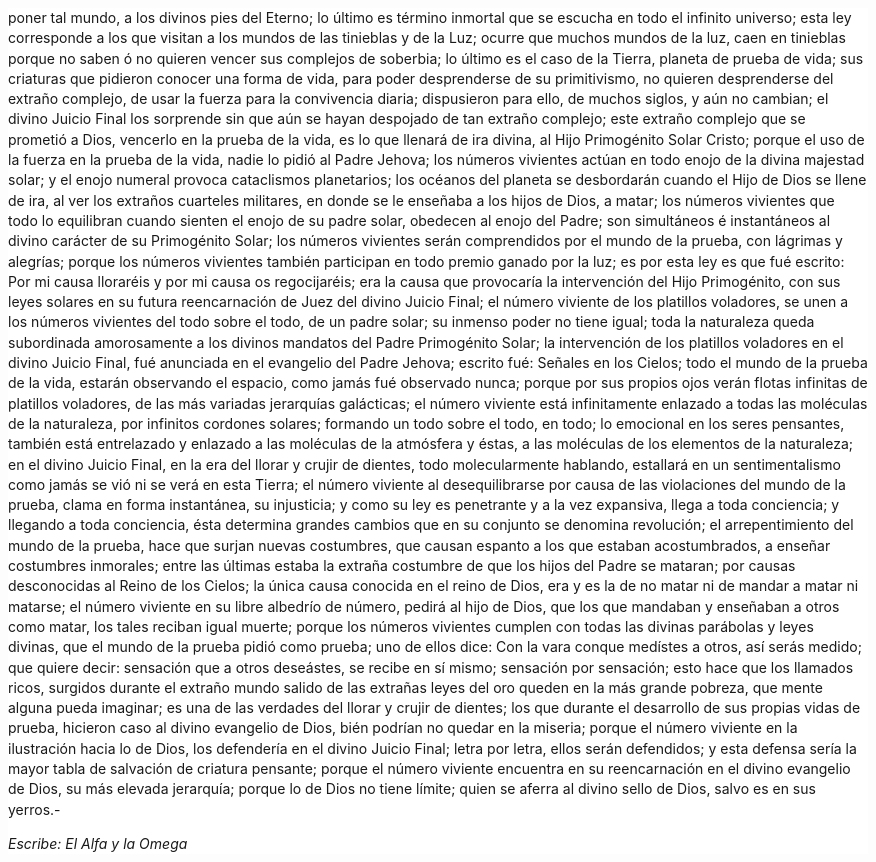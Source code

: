 poner tal mundo, a los divinos pies del Eterno; lo último es término inmortal que se escucha en todo el infinito universo; esta ley corresponde a los que visitan a los mundos de las tinieblas y de la Luz; ocurre que muchos mundos de la luz, caen en tinieblas porque no saben ó no quieren vencer sus complejos de soberbia; lo último es el caso de la Tierra, planeta de prueba de vida; sus criaturas que pidieron conocer una forma de vida, para poder desprenderse de su primitivismo, no quieren desprenderse del extraño complejo, de usar la fuerza para la convivencia diaria; dispusieron para ello, de muchos siglos, y aún no cambian; el divino Juicio Final los sorprende sin que aún se hayan despojado de tan extraño complejo; este extraño complejo que se prometió a Dios, vencerlo en la prueba de la vida, es lo que llenará de ira divina, al Hijo Primogénito Solar Cristo; porque el uso de la fuerza en la prueba de la vida, nadie lo pidió al Padre Jehova; los números vivientes actúan en todo enojo de la divina majestad solar; y el enojo numeral provoca cataclismos planetarios; los océanos del planeta se desbordarán cuando el Hijo de Dios se llene de ira, al ver los extraños cuarteles militares, en donde se le enseñaba a los hijos de Dios, a matar; los números vivientes que todo lo equilibran cuando sienten el enojo de su padre solar, obedecen al enojo del Padre; son simultáneos é instantáneos al divino carácter de su Primogénito Solar; los números vivientes serán comprendidos por el mundo de la prueba, con lágrimas y alegrías; porque los números vivientes también participan en todo premio ganado por la luz; es por esta ley es que fué escrito: Por mi causa lloraréis y por mi causa os regocijaréis; era la causa que provocaría la intervención del Hijo Primogénito, con sus leyes solares en su futura reencarnación de Juez del divino Juicio Final; el número viviente de los platillos voladores, se unen a los números vivientes del todo sobre el todo, de un padre solar; su inmenso poder no tiene igual; toda la naturaleza queda subordinada amorosamente a los divinos mandatos del Padre Primogénito Solar; la intervención de los platillos voladores en el divino Juicio Final, fué anunciada en el evangelio del Padre Jehova; escrito fué: Señales en los Cielos; todo el mundo de la prueba de la vida, estarán observando el espacio, como jamás fué observado nunca; porque por sus propios ojos verán flotas infinitas de platillos voladores, de las más variadas jerarquías galácticas; el número viviente está infinitamente enlazado a todas las moléculas de la naturaleza, por infinitos cordones solares; formando un todo sobre el todo, en todo; lo emocional en los seres pensantes, también está entrelazado y enlazado a las moléculas de la atmósfera y éstas, a las moléculas de los elementos de la naturaleza; en el divino Juicio Final, en la era del llorar y crujir de dientes, todo molecularmente hablando, estallará en un sentimentalismo como jamás se vió ni se verá en esta Tierra; el número viviente al desequilibrarse por causa de las violaciones del mundo de la prueba, clama en forma instantánea, su injusticia; y como su ley es penetrante y a la vez expansiva, llega a toda conciencia; y llegando a toda conciencia, ésta determina grandes cambios que en su conjunto se denomina revolución; el arrepentimiento del mundo de la prueba, hace que surjan nuevas costumbres, que causan espanto a los que estaban acostumbrados, a enseñar costumbres inmorales; entre las últimas estaba la extraña costumbre de que los hijos del Padre se mataran; por causas desconocidas al Reino de los Cielos; la única causa conocida en el reino de Dios, era y es la de no matar ni de mandar a matar ni matarse; el número viviente en su libre albedrío de número, pedirá al hijo de Dios, que los que mandaban y enseñaban a otros como matar, los tales reciban igual muerte; porque los números vivientes cumplen con todas las divinas parábolas y leyes divinas, que el mundo de la prueba pidió como prueba; uno de ellos dice: Con la vara conque medístes a otros, así serás medido; que quiere decir: sensación que a otros deseástes, se recibe en sí mismo; sensación por sensación; esto hace que los llamados ricos, surgidos durante el extraño mundo salido de las extrañas leyes del oro queden en la más grande pobreza, que mente alguna pueda imaginar; es una de las verdades del llorar y crujir de dientes; los que durante el desarrollo de sus propias vidas de prueba, hicieron caso al divino evangelio de Dios, bién podrían no quedar en la miseria; porque el número viviente en la ilustración hacia lo de Dios, los defendería en el divino Juicio Final; letra por letra, ellos serán defendidos; y esta defensa sería la mayor tabla de salvación de criatura pensante; porque el número viviente encuentra en su reencarnación en el divino evangelio de Dios, su más elevada jerarquía; porque lo de Dios no tiene límite; quien se aferra al divino sello de Dios, salvo es en sus yerros.-

*Escribe: El Alfa y la Omega*
